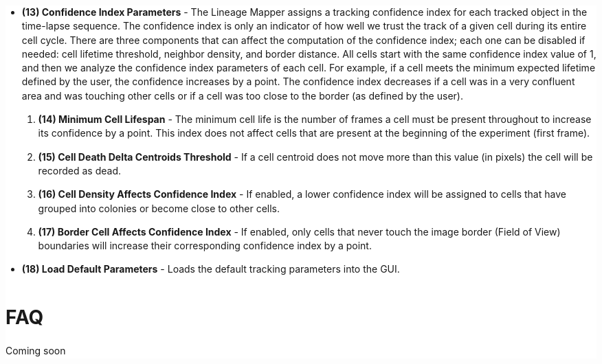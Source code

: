 
* **(13) Confidence Index Parameters** - The Lineage Mapper assigns a tracking confidence index for each tracked object in the time-lapse sequence. The confidence index is only an indicator of how well we trust the track of a given cell during its entire cell cycle. There are three components that can affect the computation of the confidence index; each one can be disabled if needed: cell lifetime threshold, neighbor density, and border distance. All cells start with the same confidence index value of 1, and then we analyze the confidence index parameters of each cell. For example, if a cell meets the minimum expected lifetime defined by the user, the confidence increases by a point. The confidence index decreases if a cell was in a very confluent area and was touching other cells or if a cell was too close to the border (as defined by the user).

  1.  **(14) Minimum Cell Lifespan** - The minimum cell life is the number of frames a cell must be present throughout to increase its confidence by a point. This index does not affect cells that are present at the beginning of the experiment (first frame).

  2.  **(15) Cell Death Delta Centroids Threshold** - If a cell centroid does not move more than this value (in pixels) the cell will be recorded as dead.

  3.  **(16) Cell Density Affects Confidence Index** - If enabled, a lower confidence index will be assigned to cells that have grouped into colonies or become close to other cells.

  4.  **(17) Border Cell Affects Confidence Index** - If enabled, only cells that never touch the image border (Field of View) boundaries will increase their corresponding confidence index by a point.

* **(18) Load Default Parameters** - Loads the default tracking parameters into the GUI.



# FAQ

Coming soon
